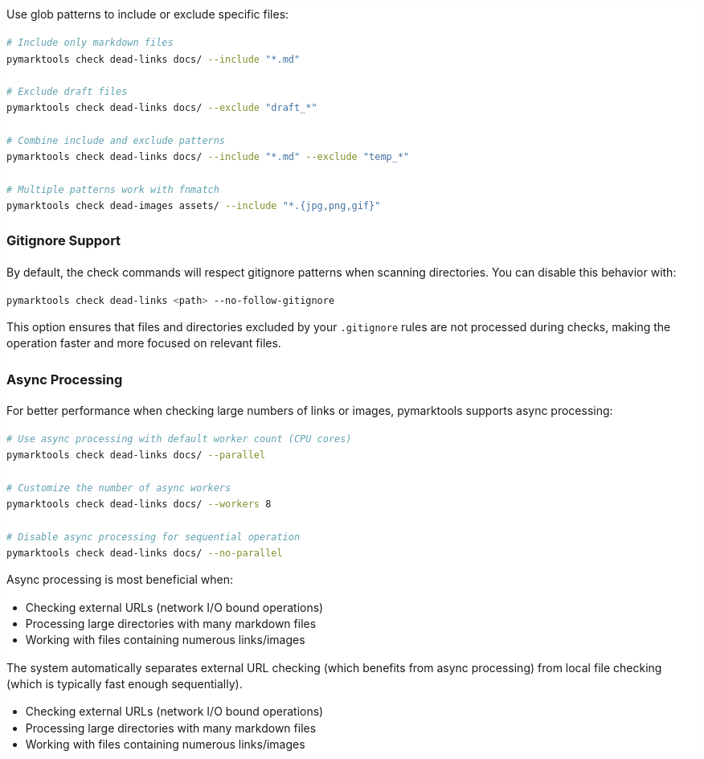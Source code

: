Use glob patterns to include or exclude specific files:

```bash
# Include only markdown files
pymarktools check dead-links docs/ --include "*.md"

# Exclude draft files
pymarktools check dead-links docs/ --exclude "draft_*"

# Combine include and exclude patterns
pymarktools check dead-links docs/ --include "*.md" --exclude "temp_*"

# Multiple patterns work with fnmatch
pymarktools check dead-images assets/ --include "*.{jpg,png,gif}"
```

### Gitignore Support

By default, the check commands will respect gitignore patterns when scanning directories. You can disable this behavior with:

```bash
pymarktools check dead-links <path> --no-follow-gitignore
```

This option ensures that files and directories excluded by your `.gitignore` rules are not processed during checks, making the operation faster and more focused on relevant files.

### Async Processing

For better performance when checking large numbers of links or images, pymarktools supports async processing:

```bash
# Use async processing with default worker count (CPU cores)
pymarktools check dead-links docs/ --parallel

# Customize the number of async workers
pymarktools check dead-links docs/ --workers 8

# Disable async processing for sequential operation
pymarktools check dead-links docs/ --no-parallel
```

Async processing is most beneficial when:

- Checking external URLs (network I/O bound operations)
- Processing large directories with many markdown files
- Working with files containing numerous links/images

The system automatically separates external URL checking (which benefits from async processing) from local file checking (which is typically fast enough sequentially).

- Checking external URLs (network I/O bound operations)
- Processing large directories with many markdown files
- Working with files containing numerous links/images
